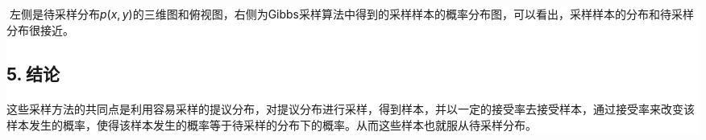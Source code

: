 ​		左侧是待采样分布$p(x,y)$的三维图和俯视图，右侧为Gibbs采样算法中得到的采样样本的概率分布图，可以看出，采样样本的分布和待采样分布很接近。

## 5. 结论

​		这些采样方法的共同点是利用容易采样的提议分布，对提议分布进行采样，得到样本，并以一定的接受率去接受样本，通过接受率来改变该样本发生的概率，使得该样本发生的概率等于待采样的分布下的概率。从而这些样本也就服从待采样分布。
